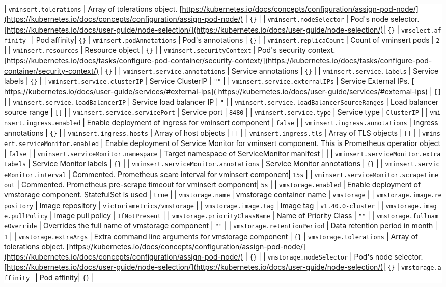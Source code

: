 | `vminsert.tolerations`       | Array of tolerations object. [https://kubernetes.io/docs/concepts/configuration/assign-pod-node/](https://kubernetes.io/docs/concepts/configuration/assign-pod-node/)                | `{}`                                 |
| `vminsert.nodeSelector`      | Pod's node selector. [https://kubernetes.io/docs/user-guide/node-selection/](https://kubernetes.io/docs/user-guide/node-selection/)| `{}`
| `vmselect.affinity `         | Pod affinity| `{}`
| `vminsert.podAnnotations`    | Pod's annotations     | `{}`                                                     |
| `vminsert.replicaCount`      | Count of vminsert pods | `2`                                                       |
| `vminsert.resources`         | Resource object    | `{}`                                                     |
| `vminsert.securityContext`   | Pod's security context. [https://kubernetes.io/docs/tasks/configure-pod-container/security-context/](https://kubernetes.io/docs/tasks/configure-pod-container/security-context/)      | `{}`                                                      |
| `vminsert.service.annotations` | Service annotations       | `{}`                                                      |
| `vminsert.service.labels`      | Service labels            | `{}`                                                     |
| `vminsert.service.clusterIP`   | Service ClusterIP | `""`                                                       |
| `vminsert.service.externalIPs`  | Service External IPs. [ https://kubernetes.io/docs/user-guide/services/#external-ips]( https://kubernetes.io/docs/user-guide/services/#external-ips)                     | `[]`                                                      |
| `vminsert.service.loadBalancerIP`               | Service load balancer IP             | `"`                                                     |
| `vminsert.service.loadBalancerSourceRanges`     | Load balancer source range     | `[]`                                                     |
| `vminsert.service.servicePort`        | Service port | `8480`                                                     |
| `vminsert.service.type`           | Service type     | `ClusterIP`                                                     |
| `vminsert.ingress.enabled`        | Enable deployment of ingress for vminsert component | `false`                                                     |
| `vminsert.ingress.annotations`    | Ingress annotations       | `{}`                                                     |
| `vminsert.ingress.hosts`         | Array of host objects          | `[]`                                                     |
| `vminsert.ingress.tls`              | Array of TLS objects              | `[]`                                          |
| `vminsert.serviceMonitor.enabled` | Enable deployment of Service Monitor for vminsert component. This is Prometheus operatior object      | `false`     |
| `vminsert.serviceMonitor.namespace` | Target namespace of ServiceMonitor manifest |  |
| `vminsert.serviceMonitor.extraLabels`  | Service Monitor labels        | `{}`                                                    |
| `vminsert.serviceMonitor.annotations`       | Service Monitor annotations | `{}`                                    |
| `vminsert.serviceMonitor.interval`       | Commented. Prometheus scare interval for vminsert component| `15s`                                    |
| `vminsert.serviceMonitor.scrapeTimeout`       | Commented. Prometheus pre-scrape timeout for vminsert component| `5s`                                    |
| `vmstorage.enabled`           | Enable deployment of vmstorage component. StatefulSet is used               | `true`                       |
| `vmstorage.name`              | vmstorage container name                   | `vmstorage`                                                    |
| `vmstorage.image.repository`  | Image repository                 | `victoriametrics/vmstorage`                                                   |
| `vmstorage.image.tag`         | Image tag              | `v1.40.0-cluster`                                                        |
| `vmstorage.image.pullPolicy`  | Image pull policy                      | `IfNotPresent`                                                   |
| `vmstorage.priorityClassName` | Name of Priority Class | `""`                                |
| `vmstorage.fullnameOverride`  | Overrides the full name of vmstorage component  | `""`                                |
| `vmstorage.retentionPeriod`   | Data retention period in month | `1`                                |
| `vmstorage.extraArgs`         | Extra command line arguments for vmstorage component               | `{}`
| `vmstorage.tolerations`       | Array of tolerations object. [https://kubernetes.io/docs/concepts/configuration/assign-pod-node/](https://kubernetes.io/docs/concepts/configuration/assign-pod-node/)                | `{}`                                 |
| `vmstorage.nodeSelector`      | Pod's node selector. [https://kubernetes.io/docs/user-guide/node-selection/](https://kubernetes.io/docs/user-guide/node-selection/)| `{}`
| `vmstorage.affinity `         | Pod affinity| `{}` |